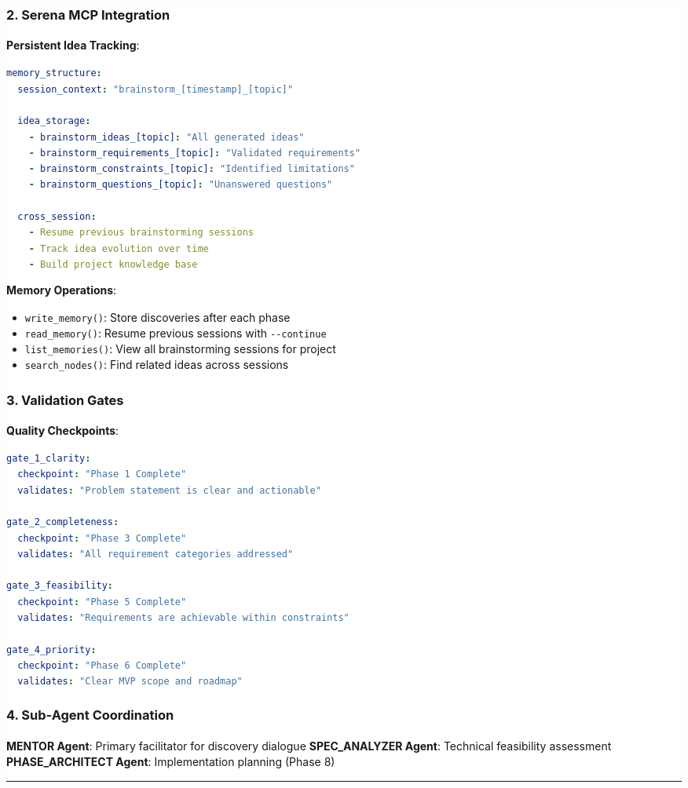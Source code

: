 ### 2. Serena MCP Integration

**Persistent Idea Tracking**:

```yaml
memory_structure:
  session_context: "brainstorm_[timestamp]_[topic]"

  idea_storage:
    - brainstorm_ideas_[topic]: "All generated ideas"
    - brainstorm_requirements_[topic]: "Validated requirements"
    - brainstorm_constraints_[topic]: "Identified limitations"
    - brainstorm_questions_[topic]: "Unanswered questions"

  cross_session:
    - Resume previous brainstorming sessions
    - Track idea evolution over time
    - Build project knowledge base
```

**Memory Operations**:
- `write_memory()`: Store discoveries after each phase
- `read_memory()`: Resume previous sessions with `--continue`
- `list_memories()`: View all brainstorming sessions for project
- `search_nodes()`: Find related ideas across sessions

### 3. Validation Gates

**Quality Checkpoints**:

```yaml
gate_1_clarity:
  checkpoint: "Phase 1 Complete"
  validates: "Problem statement is clear and actionable"

gate_2_completeness:
  checkpoint: "Phase 3 Complete"
  validates: "All requirement categories addressed"

gate_3_feasibility:
  checkpoint: "Phase 5 Complete"
  validates: "Requirements are achievable within constraints"

gate_4_priority:
  checkpoint: "Phase 6 Complete"
  validates: "Clear MVP scope and roadmap"
```

### 4. Sub-Agent Coordination

**MENTOR Agent**: Primary facilitator for discovery dialogue
**SPEC_ANALYZER Agent**: Technical feasibility assessment
**PHASE_ARCHITECT Agent**: Implementation planning (Phase 8)

---
